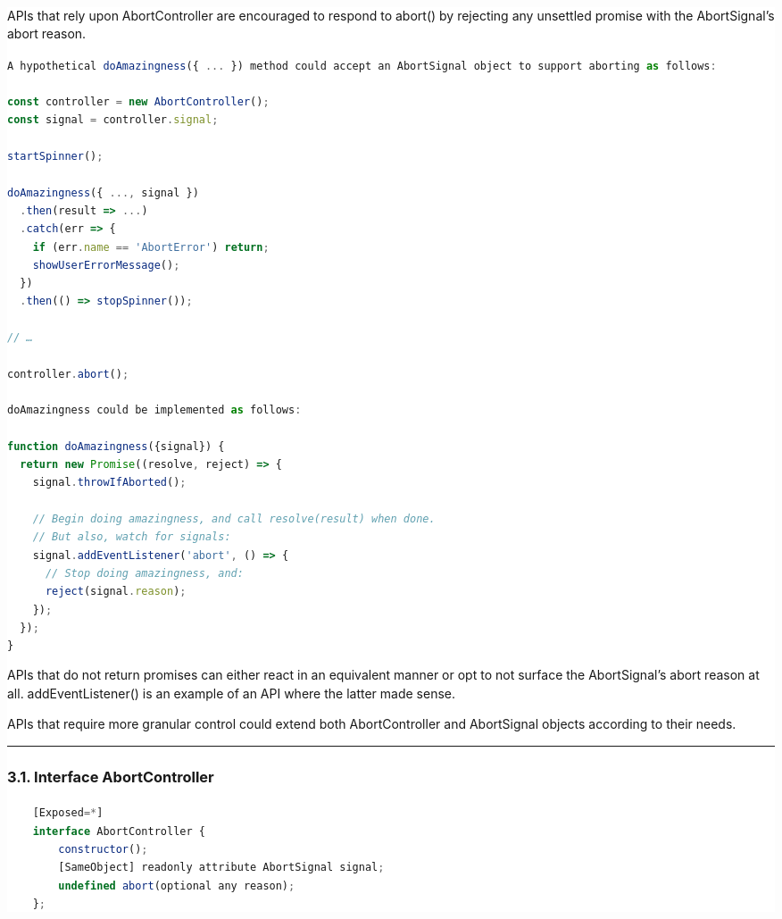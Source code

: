 APIs that rely upon AbortController are encouraged to respond to abort() by rejecting any unsettled promise with the AbortSignal’s abort reason.

```js
A hypothetical doAmazingness({ ... }) method could accept an AbortSignal object to support aborting as follows:

const controller = new AbortController();
const signal = controller.signal;

startSpinner();

doAmazingness({ ..., signal })
  .then(result => ...)
  .catch(err => {
    if (err.name == 'AbortError') return;
    showUserErrorMessage();
  })
  .then(() => stopSpinner());

// …

controller.abort();

doAmazingness could be implemented as follows:

function doAmazingness({signal}) {
  return new Promise((resolve, reject) => {
    signal.throwIfAborted();

    // Begin doing amazingness, and call resolve(result) when done.
    // But also, watch for signals:
    signal.addEventListener('abort', () => {
      // Stop doing amazingness, and:
      reject(signal.reason);
    });
  });
}
```

APIs that do not return promises can either react in an equivalent manner or opt to not surface the AbortSignal’s abort reason at all. addEventListener() is an example of an API where the latter made sense.

APIs that require more granular control could extend both AbortController and AbortSignal objects according to their needs.

---

### 3.1. Interface AbortController

```js
    [Exposed=*]
    interface AbortController {
        constructor();
        [SameObject] readonly attribute AbortSignal signal;
        undefined abort(optional any reason);
    };
```
